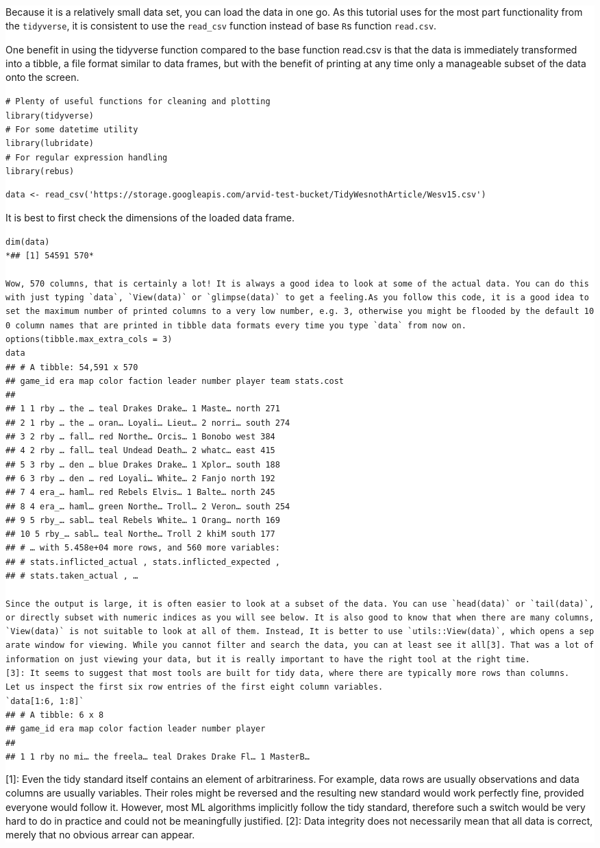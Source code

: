 Because it is a relatively small data set, you can load the data in one go. As this tutorial uses for the most part functionality from the `tidyverse`, it is consistent to use the `read_csv` function instead of base `R`s function `read.csv`. 

One benefit in using the tidyverse function compared to the base function read.csv is that the data is immediately transformed into a tibble, a file format similar to data frames, but with the benefit of printing at any time only a manageable subset of the data onto the screen. 

```
# Plenty of useful functions for cleaning and plotting
library(tidyverse) 
# For some datetime utility
library(lubridate)
# For regular expression handling
library(rebus)

```

```
data <- read_csv('https://storage.googleapis.com/arvid-test-bucket/TidyWesnothArticle/Wesv15.csv')

```

It is best to first check the dimensions of the loaded data frame.

```
dim(data)
*## [1] 54591 570*

Wow, 570 columns, that is certainly a lot! It is always a good idea to look at some of the actual data. You can do this with just typing `data`, `View(data)` or `glimpse(data)` to get a feeling.As you follow this code, it is a good idea to set the maximum number of printed columns to a very low number, e.g. 3, otherwise you might be flooded by the default 100 column names that are printed in tibble data formats every time you type `data` from now on. 
options(tibble.max_extra_cols = 3)
data
## # A tibble: 54,591 x 570
## game_id era map color faction leader number player team stats.cost
## 
## 1 1 rby … the … teal Drakes Drake… 1 Maste… north 271
## 2 1 rby … the … oran… Loyali… Lieut… 2 norri… south 274
## 3 2 rby … fall… red Northe… Orcis… 1 Bonobo west 384
## 4 2 rby … fall… teal Undead Death… 2 whatc… east 415
## 5 3 rby … den … blue Drakes Drake… 1 Xplor… south 188
## 6 3 rby … den … red Loyali… White… 2 Fanjo north 192
## 7 4 era_… haml… red Rebels Elvis… 1 Balte… north 245
## 8 4 era_… haml… green Northe… Troll… 2 Veron… south 254
## 9 5 rby_… sabl… teal Rebels White… 1 Orang… north 169
## 10 5 rby_… sabl… teal Northe… Troll 2 khiM south 177
## # … with 5.458e+04 more rows, and 560 more variables:
## # stats.inflicted_actual , stats.inflicted_expected ,
## # stats.taken_actual , …

Since the output is large, it is often easier to look at a subset of the data. You can use `head(data)` or `tail(data)`, or directly subset with numeric indices as you will see below. It is also good to know that when there are many columns, `View(data)` is not suitable to look at all of them. Instead, It is better to use `utils::View(data)`, which opens a separate window for viewing. While you cannot filter and search the data, you can at least see it all[3]. That was a lot of information on just viewing your data, but it is really important to have the right tool at the right time. 
[3]: It seems to suggest that most tools are built for tidy data, where there are typically more rows than columns.
Let us inspect the first six row entries of the first eight column variables.
`data[1:6, 1:8]`
## # A tibble: 6 x 8
## game_id era map color faction leader number player 
## 
## 1 1 rby no mi… the freela… teal Drakes Drake Fl… 1 MasterB…
```

[1]: Even the tidy standard itself contains an element of arbitrariness. For example, data rows are usually observations and data columns are usually variables. Their roles might be reversed and the resulting new standard would work perfectly fine, provided everyone would follow it. However, most ML algorithms implicitly follow the tidy standard, therefore such a switch would be very hard to do in practice and could not be meaningfully justified.
[2]: Data integrity does not necessarily mean that all data is correct, merely that no obvious arrear can appear.